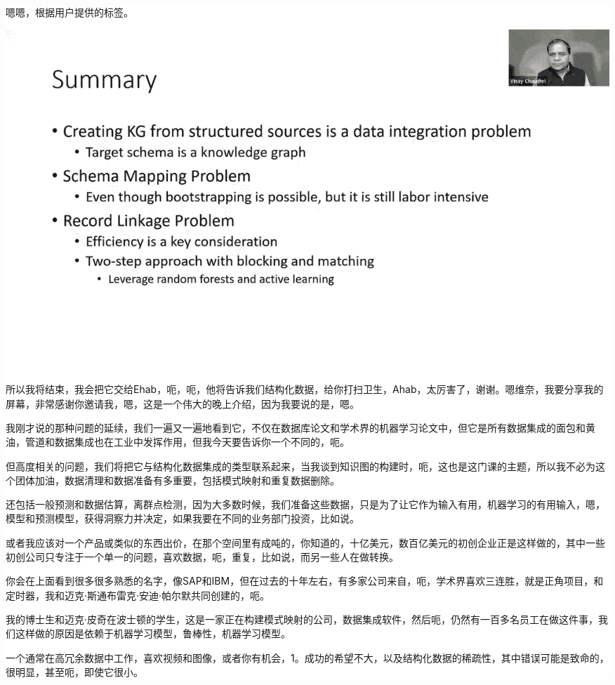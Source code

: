 嗯嗯，根据用户提供的标签。

![](img/a331871c6def9a6751f42a933f89782a_1.png)

所以我将结束，我会把它交给Ehab，呃，呃，他将告诉我们结构化数据，给你打扫卫生，Ahab，太厉害了，谢谢。嗯维奈，我要分享我的屏幕，非常感谢你邀请我，嗯，这是一个伟大的晚上介绍，因为我要说的是，嗯。

我刚才说的那种问题的延续，我们一遍又一遍地看到它，不仅在数据库论文和学术界的机器学习论文中，但它是所有数据集成的面包和黄油，管道和数据集成也在工业中发挥作用，但我今天要告诉你一个不同的，呃。

但高度相关的问题，我们将把它与结构化数据集成的类型联系起来，当我谈到知识图的构建时，呃，这也是这门课的主题，所以我不必为这个团体加油，数据清理和数据准备有多重要，包括模式映射和重复数据删除。

还包括一般预测和数据估算，离群点检测，因为大多数时候，我们准备这些数据，只是为了让它作为输入有用，机器学习的有用输入，嗯，模型和预测模型，获得洞察力并决定，如果我要在不同的业务部门投资，比如说。

或者我应该对一个产品或类似的东西出价，在那个空间里有成吨的，你知道的，十亿美元，数百亿美元的初创企业正是这样做的，其中一些初创公司只专注于一个单一的问题，喜欢数据，呃，重复，比如说，而另一些人在做转换。

你会在上面看到很多很多熟悉的名字，像SAP和IBM，但在过去的十年左右，有多家公司来自，呃，学术界喜欢三连胜，就是正角项目，和定时器，我和迈克·斯通布雷克·安迪·帕尔默共同创建的，呃。

我的博士生和迈克·皮奇在波士顿的学生，这是一家正在构建模式映射的公司，数据集成软件，然后呃，仍然有一百多名员工在做这件事，我们这样做的原因是依赖于机器学习模型，鲁棒性，机器学习模型。

一个通常在高冗余数据中工作，喜欢视频和图像，或者你有机会，1。成功的希望不大，以及结构化数据的稀疏性，其中错误可能是致命的，很明显，甚至呃，即使它很小。


